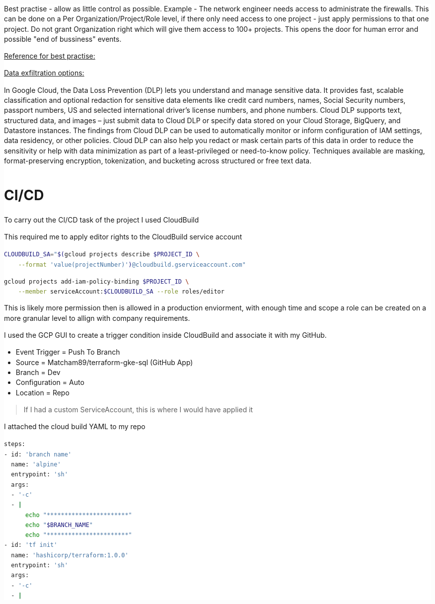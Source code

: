 Best practise - allow as little control as possible.
Example - The network engineer needs access to administrate the firewalls. This can be done on a Per Organization/Project/Role level, if there only need access to one project - just apply permissions to that one project. Do not grant Organization right which will give them access to 100+ projects. This opens the door for human error and possible "end of bussiness" events. 

[Reference for best practise:](https://cloud.google.com/docs/enterprise/best-practices-for-enterprise-organizations#control-access)


[Data exfiltration options:](https://cloud.google.com/docs/security/data-loss-prevention/preventing-data-exfiltration)

In Google Cloud, the Data Loss Prevention (DLP) lets you understand and manage sensitive data. It provides fast, scalable classification and optional redaction for sensitive data elements like credit card numbers, names, Social Security numbers, passport numbers, US and selected international driver’s license numbers, and phone numbers. Cloud DLP supports text, structured data, and images – just submit data to Cloud DLP or specify data stored on your Cloud Storage, BigQuery, and Datastore instances. The findings from Cloud DLP can be used to automatically monitor or inform configuration of IAM settings, data residency, or other policies. Cloud DLP can also help you redact or mask certain parts of this data in order to reduce the sensitivity or help with data minimization as part of a least-privileged or need-to-know policy. Techniques available are masking, format-preserving encryption, tokenization, and bucketing across structured or free text data.

# CI/CD

To carry out the CI/CD task of the project I used CloudBuild

This required me to apply editor rights to the CloudBuild service account
```sh
CLOUDBUILD_SA="$(gcloud projects describe $PROJECT_ID \
    --format 'value(projectNumber)')@cloudbuild.gserviceaccount.com"
```
```sh
gcloud projects add-iam-policy-binding $PROJECT_ID \
    --member serviceAccount:$CLOUDBUILD_SA --role roles/editor
```

This is likely more permission then is allowed in a production enviorment, with enough time and scope a role can be created on a more granular level to allign with company requirements.

I used the GCP GUI to create a trigger condition inside CloudBuild and associate it with my GitHub.
- Event Trigger = Push To Branch
- Source = Matcham89/terraform-gke-sql (GitHub App)
- Branch = Dev
- Configuration = Auto
- Location = Repo
> If I had a custom ServiceAccount, this is where I would have applied it

I attached the cloud build YAML to my repo
```sh
steps:
- id: 'branch name'
  name: 'alpine'
  entrypoint: 'sh'  
  args: 
  - '-c'
  - | 
      echo "***********************"
      echo "$BRANCH_NAME"
      echo "***********************"
- id: 'tf init'
  name: 'hashicorp/terraform:1.0.0'
  entrypoint: 'sh'
  args: 
  - '-c'
  - |
```